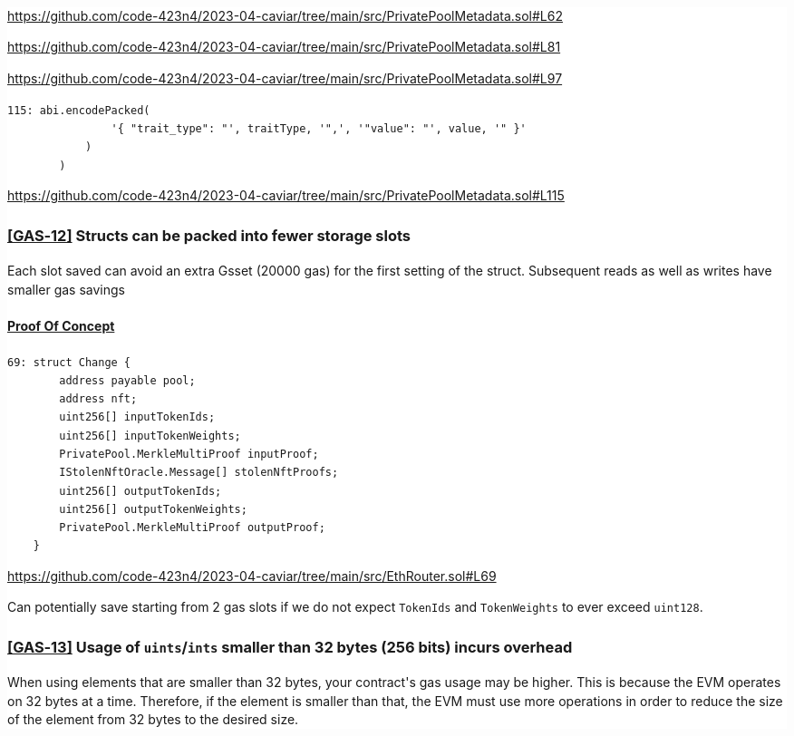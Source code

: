 https://github.com/code-423n4/2023-04-caviar/tree/main/src/PrivatePoolMetadata.sol#L62

https://github.com/code-423n4/2023-04-caviar/tree/main/src/PrivatePoolMetadata.sol#L81

https://github.com/code-423n4/2023-04-caviar/tree/main/src/PrivatePoolMetadata.sol#L97



```solidity
115: abi.encodePacked(
                '{ "trait_type": "', traitType, '",', '"value": "', value, '" }'
            )
        )

```

https://github.com/code-423n4/2023-04-caviar/tree/main/src/PrivatePoolMetadata.sol#L115





### <a href="#Summary">[GAS&#x2011;12]</a><a name="GAS&#x2011;12"> Structs can be packed into fewer storage slots

Each slot saved can avoid an extra Gsset (20000 gas) for the first setting of the struct. Subsequent reads as well as writes have smaller gas savings

#### <ins>Proof Of Concept</ins>

```solidity
69: struct Change {
        address payable pool;
        address nft;
        uint256[] inputTokenIds;
        uint256[] inputTokenWeights;
        PrivatePool.MerkleMultiProof inputProof;
        IStolenNftOracle.Message[] stolenNftProofs;
        uint256[] outputTokenIds;
        uint256[] outputTokenWeights;
        PrivatePool.MerkleMultiProof outputProof;
    }

```

https://github.com/code-423n4/2023-04-caviar/tree/main/src/EthRouter.sol#L69

Can potentially save starting from 2 gas slots if we do not expect `TokenIds` and `TokenWeights` to ever exceed `uint128`.




### <a href="#Summary">[GAS&#x2011;13]</a><a name="GAS&#x2011;13"> Usage of `uints`/`ints` smaller than 32 bytes (256 bits) incurs overhead

When using elements that are smaller than 32 bytes, your contract's gas usage may be higher. This is because the EVM operates on 32 bytes at a time. Therefore, if the element is smaller than that, the EVM must use more operations in order to reduce the size of the element from 32 bytes to the desired size.
